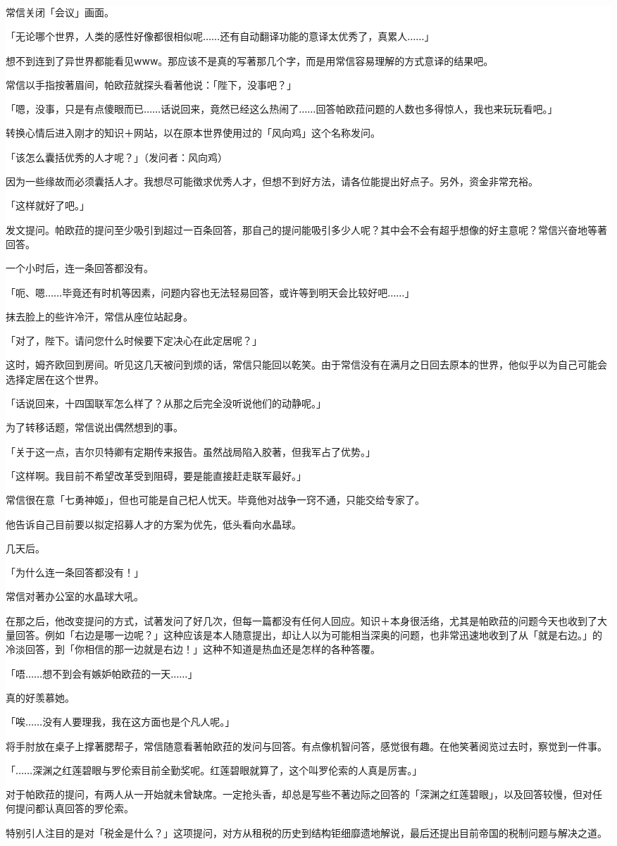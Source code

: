 常信关闭「会议」画面。

「无论哪个世界，人类的感性好像都很相似呢……还有自动翻译功能的意译太优秀了，真累人……」

想不到连到了异世界都能看见www。那应该不是真的写著那几个字，而是用常信容易理解的方式意译的结果吧。

常信以手指按著眉间，帕欧菈就探头看著他说：「陛下，没事吧？」

「嗯，没事，只是有点傻眼而已……话说回来，竟然已经这么热闹了……回答帕欧菈问题的人数也多得惊人，我也来玩玩看吧。」

转换心情后进入刚才的知识＋网站，以在原本世界使用过的「风向鸡」这个名称发问。

「该怎么囊括优秀的人才呢？」（发问者：风向鸡）

因为一些缘故而必须囊括人才。我想尽可能徵求优秀人才，但想不到好方法，请各位能提出好点子。另外，资金非常充裕。

「这样就好了吧。」

发文提问。帕欧菈的提问至少吸引到超过一百条回答，那自己的提问能吸引多少人呢？其中会不会有超乎想像的好主意呢？常信兴奋地等著回答。

一个小时后，连一条回答都没有。

「呃、嗯……毕竟还有时机等因素，问题内容也无法轻易回答，或许等到明天会比较好吧……」

抹去脸上的些许冷汗，常信从座位站起身。

「对了，陛下。请问您什么时候要下定决心在此定居呢？」

这时，姆齐欧回到房间。听见这几天被问到烦的话，常信只能回以乾笑。由于常信没有在满月之日回去原本的世界，他似乎以为自己可能会选择定居在这个世界。

「话说回来，十四国联军怎么样了？从那之后完全没听说他们的动静呢。」

为了转移话题，常信说出偶然想到的事。

「关于这一点，吉尔贝特卿有定期传来报告。虽然战局陷入胶著，但我军占了优势。」

「这样啊。我目前不希望改革受到阻碍，要是能直接赶走联军最好。」

常信很在意「七勇神姬」，但也可能是自己杞人忧天。毕竟他对战争一窍不通，只能交给专家了。

他告诉自己目前要以拟定招募人才的方案为优先，低头看向水晶球。

几天后。

「为什么连一条回答都没有！」

常信对著办公室的水晶球大吼。

在那之后，他改变提问的方式，试著发问了好几次，但每一篇都没有任何人回应。知识＋本身很活络，尤其是帕欧菈的问题今天也收到了大量回答。例如「右边是哪一边呢？」这种应该是本人随意提出，却让人以为可能相当深奥的问题，也非常迅速地收到了从「就是右边。」的冷淡回答，到「你相信的那一边就是右边！」这种不知道是热血还是怎样的各种答覆。

「唔……想不到会有嫉妒帕欧菈的一天……」

真的好羡慕她。

「唉……没有人要理我，我在这方面也是个凡人呢。」

将手肘放在桌子上撑著腮帮子，常信随意看著帕欧菈的发问与回答。有点像机智问答，感觉很有趣。在他笑著阅览过去时，察觉到一件事。

「……深渊之红莲碧眼与罗伦索目前全勤奖呢。红莲碧眼就算了，这个叫罗伦索的人真是厉害。」

对于帕欧菈的提问，有两人从一开始就未曾缺席。一定抢头香，却总是写些不著边际之回答的「深渊之红莲碧眼」，以及回答较慢，但对任何提问都认真回答的罗伦索。

特别引人注目的是对「税金是什么？」这项提问，对方从租税的历史到结构钜细靡遗地解说，最后还提出目前帝国的税制问题与解决之道。
